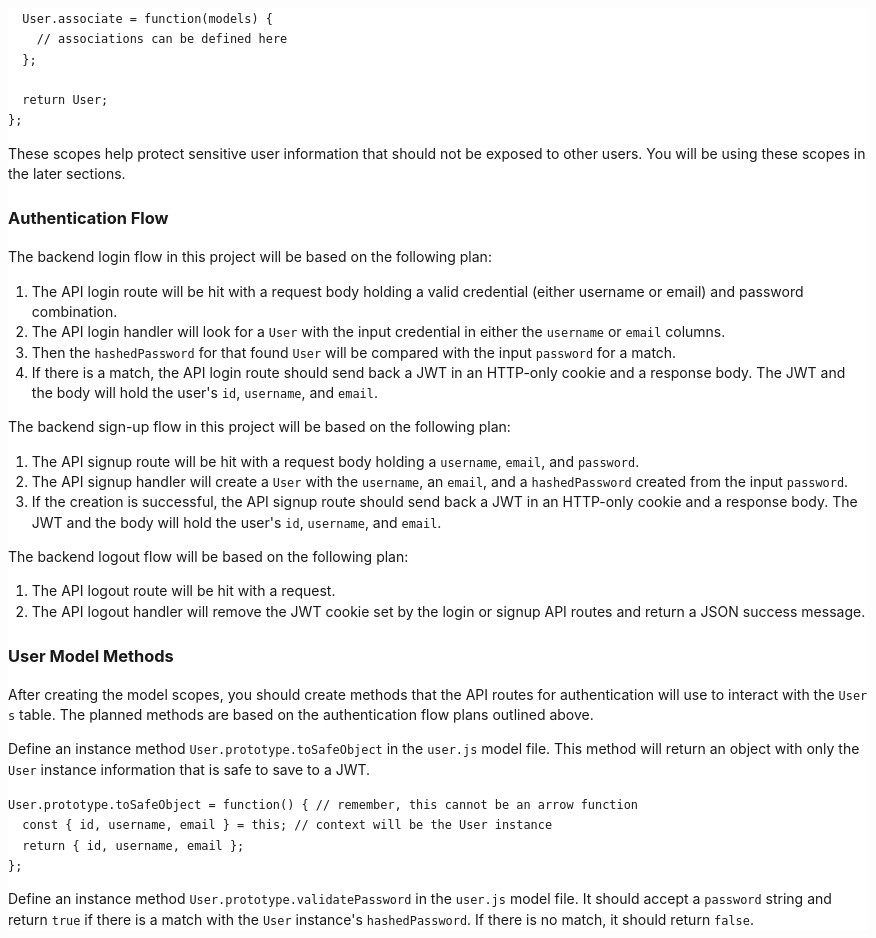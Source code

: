     
      User.associate = function(models) {
        // associations can be defined here
      };
    
      return User;
    };

These scopes help protect sensitive user information that should not be exposed to other users. You will be using these scopes in the later sections.

### Authentication Flow

The backend login flow in this project will be based on the following plan:

1.  The API login route will be hit with a request body holding a valid credential (either username or email) and password combination.
2.  The API login handler will look for a `User` with the input credential in either the `username` or `email` columns.
3.  Then the `hashedPassword` for that found `User` will be compared with the input `password` for a match.
4.  If there is a match, the API login route should send back a JWT in an HTTP-only cookie and a response body. The JWT and the body will hold the user's `id`, `username`, and `email`.

The backend sign-up flow in this project will be based on the following plan:

1.  The API signup route will be hit with a request body holding a `username`, `email`, and `password`.
2.  The API signup handler will create a `User` with the `username`, an `email`, and a `hashedPassword` created from the input `password`.
3.  If the creation is successful, the API signup route should send back a JWT in an HTTP-only cookie and a response body. The JWT and the body will hold the user's `id`, `username`, and `email`.

The backend logout flow will be based on the following plan:

1.  The API logout route will be hit with a request.
2.  The API logout handler will remove the JWT cookie set by the login or signup API routes and return a JSON success message.

### User Model Methods

After creating the model scopes, you should create methods that the API routes for authentication will use to interact with the `Users` table. The planned methods are based on the authentication flow plans outlined above.

Define an instance method `User.prototype.toSafeObject` in the `user.js` model file. This method will return an object with only the `User` instance information that is safe to save to a JWT.

    User.prototype.toSafeObject = function() { // remember, this cannot be an arrow function
      const { id, username, email } = this; // context will be the User instance
      return { id, username, email };
    };

Define an instance method `User.prototype.validatePassword` in the `user.js` model file. It should accept a `password` string and return `true` if there is a match with the `User` instance's `hashedPassword`. If there is no match, it should return `false`.
